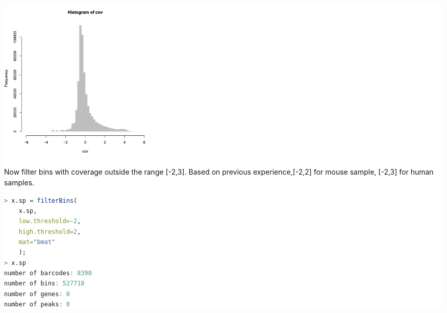 <img src="./Bin_coverage.png" width="300" height="300" />

Now filter bins with coverage outside the range [-2,3]. Based on previous experience,[-2,2] for mouse sample, [-2,3] for human samples. 

```R
> x.sp = filterBins(
	x.sp,
	low.threshold=-2,
	high.threshold=2,
	mat="bmat"
	);
> x.sp
number of barcodes: 8390
number of bins: 527718
number of genes: 0
number of peaks: 0
```
